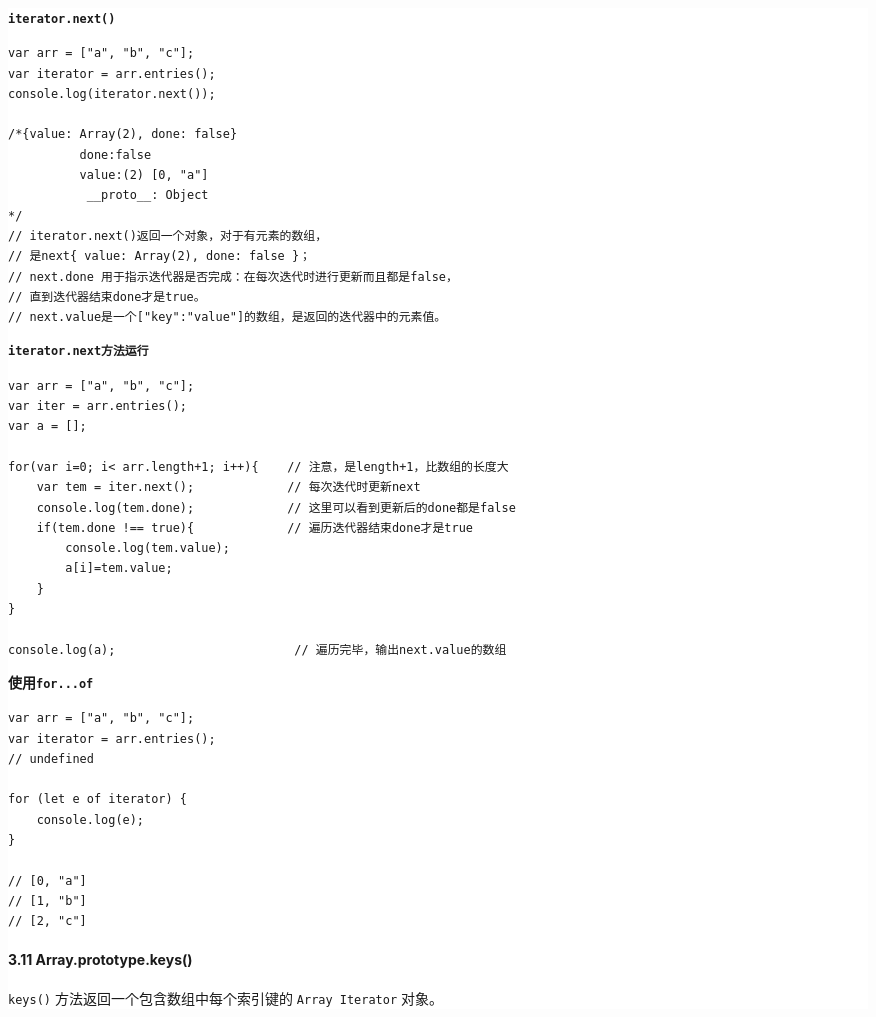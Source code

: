 **`iterator.next()`**

```
var arr = ["a", "b", "c"]; 
var iterator = arr.entries();
console.log(iterator.next());

/*{value: Array(2), done: false}
          done:false
          value:(2) [0, "a"]
           __proto__: Object
*/
// iterator.next()返回一个对象，对于有元素的数组，
// 是next{ value: Array(2), done: false }；
// next.done 用于指示迭代器是否完成：在每次迭代时进行更新而且都是false，
// 直到迭代器结束done才是true。
// next.value是一个["key":"value"]的数组，是返回的迭代器中的元素值。
```

**`iterator.next方法运行`**
```
var arr = ["a", "b", "c"];
var iter = arr.entries();
var a = [];

for(var i=0; i< arr.length+1; i++){    // 注意，是length+1，比数组的长度大
    var tem = iter.next();             // 每次迭代时更新next
    console.log(tem.done);             // 这里可以看到更新后的done都是false
    if(tem.done !== true){             // 遍历迭代器结束done才是true
        console.log(tem.value);
        a[i]=tem.value;
    }
}
    
console.log(a);                         // 遍历完毕，输出next.value的数组
```
**使用`for...of`**
```
var arr = ["a", "b", "c"];
var iterator = arr.entries();
// undefined

for (let e of iterator) {
    console.log(e);
}

// [0, "a"] 
// [1, "b"] 
// [2, "c"]
```

#### 3.11 Array.prototype.keys()

`keys()` 方法返回一个包含数组中每个索引键的 `Array Iterator` 对象。
